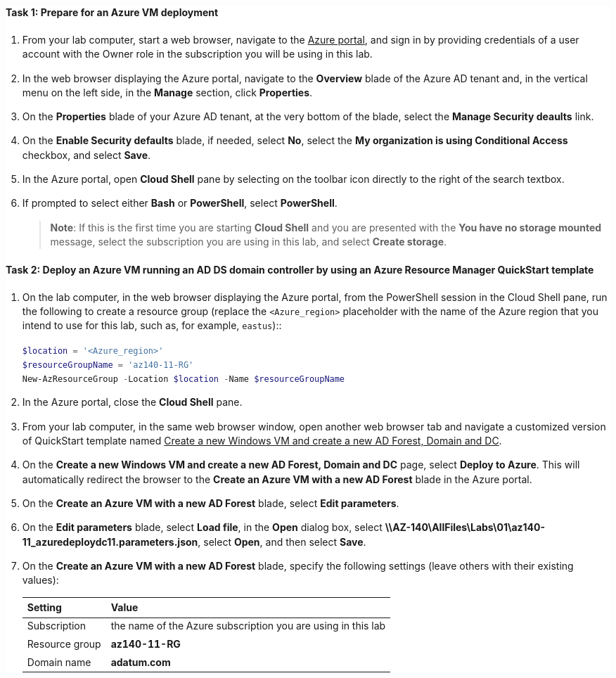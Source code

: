 #### Task 1: Prepare for an Azure VM deployment

1. From your lab computer, start a web browser, navigate to the [Azure portal](https://portal.azure.com), and sign in by providing credentials of a user account with the Owner role in the subscription you will be using in this lab.
1. In the web browser displaying the Azure portal, navigate to the **Overview** blade of the Azure AD tenant and, in the vertical menu on the left side, in the **Manage** section, click **Properties**.
1. On the **Properties** blade of your Azure AD tenant, at the very bottom of the blade, select the **Manage Security deaults** link.
1. On the **Enable Security defaults** blade, if needed, select **No**, select the **My organization is using Conditional Access** checkbox, and select **Save**.
1. In the Azure portal, open **Cloud Shell** pane by selecting on the toolbar icon directly to the right of the search textbox.
1. If prompted to select either **Bash** or **PowerShell**, select **PowerShell**. 

   >**Note**: If this is the first time you are starting **Cloud Shell** and you are presented with the **You have no storage mounted** message, select the subscription you are using in this lab, and select **Create storage**. 


#### Task 2: Deploy an Azure VM running an AD DS domain controller by using an Azure Resource Manager QuickStart template

1. On the lab computer, in the web browser displaying the Azure portal, from the PowerShell session in the Cloud Shell pane, run the following to create a resource group (replace the `<Azure_region>` placeholder with the name of the Azure region that you intend to use for this lab, such as, for example, `eastus`)::

   ```powershell
   $location = '<Azure_region>'
   $resourceGroupName = 'az140-11-RG'
   New-AzResourceGroup -Location $location -Name $resourceGroupName
   ```

1. In the Azure portal, close the **Cloud Shell** pane.
1. From your lab computer, in the same web browser window, open another web browser tab and navigate a customized version of QuickStart template named [Create a new Windows VM and create a new AD Forest, Domain and DC](https://github.com/az140mp/azure-quickstart-templates/tree/master/application-workloads/active-directory/active-directory-new-domain). 
1. On the **Create a new Windows VM and create a new AD Forest, Domain and DC** page, select **Deploy to Azure**. This will automatically redirect the browser to the **Create an Azure VM with a new AD Forest** blade in the Azure portal.
1. On the **Create an Azure VM with a new AD Forest** blade, select **Edit parameters**.
1. On the **Edit parameters** blade, select **Load file**, in the **Open** dialog box, select **\\\\AZ-140\\AllFiles\\Labs\\01\\az140-11_azuredeploydc11.parameters.json**, select **Open**, and then select **Save**. 
1. On the **Create an Azure VM with a new AD Forest** blade, specify the following settings (leave others with their existing values):

   |Setting|Value|
   |---|---|
   |Subscription|the name of the Azure subscription you are using in this lab|
   |Resource group|**az140-11-RG**|
   |Domain name|**adatum.com**|
